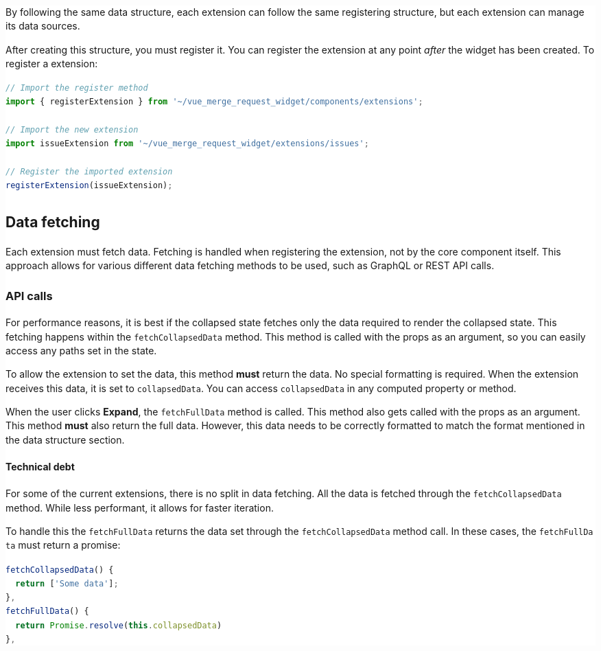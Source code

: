By following the same data structure, each extension can follow the same registering structure,
but each extension can manage its data sources.

After creating this structure, you must register it. You can register the extension at any
point _after_ the widget has been created. To register a extension:

```javascript
// Import the register method
import { registerExtension } from '~/vue_merge_request_widget/components/extensions';

// Import the new extension
import issueExtension from '~/vue_merge_request_widget/extensions/issues';

// Register the imported extension
registerExtension(issueExtension);
```

## Data fetching

Each extension must fetch data. Fetching is handled when registering the extension,
not by the core component itself. This approach allows for various different
data fetching methods to be used, such as GraphQL or REST API calls.

### API calls

For performance reasons, it is best if the collapsed state fetches only the data required to
render the collapsed state. This fetching happens within the `fetchCollapsedData` method.
This method is called with the props as an argument, so you can easily access
any paths set in the state.

To allow the extension to set the data, this method **must** return the data. No
special formatting is required. When the extension receives this data,
it is set to `collapsedData`. You can access `collapsedData` in any computed property or
method.

When the user clicks **Expand**, the `fetchFullData` method is called. This method
also gets called with the props as an argument. This method **must** also return
the full data. However, this data needs to be correctly formatted to match the format
mentioned in the data structure section.

#### Technical debt

For some of the current extensions, there is no split in data fetching. All the data
is fetched through the `fetchCollapsedData` method. While less performant,
it allows for faster iteration.

To handle this the `fetchFullData` returns the data set through
the `fetchCollapsedData` method call. In these cases, the `fetchFullData` must
return a promise:

```javascript
fetchCollapsedData() {
  return ['Some data'];
},
fetchFullData() {
  return Promise.resolve(this.collapsedData)
},
```

